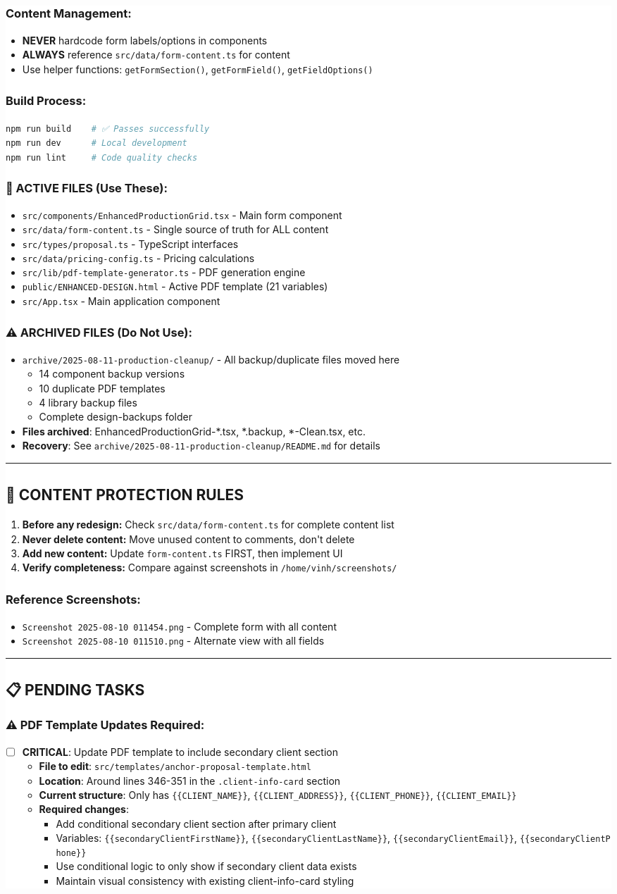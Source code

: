 ### **Content Management:**
- **NEVER** hardcode form labels/options in components
- **ALWAYS** reference `src/data/form-content.ts` for content
- Use helper functions: `getFormSection()`, `getFormField()`, `getFieldOptions()`

### **Build Process:**
```bash
npm run build    # ✅ Passes successfully
npm run dev      # Local development
npm run lint     # Code quality checks
```

### **📌 ACTIVE FILES (Use These):**
- `src/components/EnhancedProductionGrid.tsx` - Main form component  
- `src/data/form-content.ts` - Single source of truth for ALL content
- `src/types/proposal.ts` - TypeScript interfaces
- `src/data/pricing-config.ts` - Pricing calculations
- `src/lib/pdf-template-generator.ts` - PDF generation engine
- `public/ENHANCED-DESIGN.html` - Active PDF template (21 variables)
- `src/App.tsx` - Main application component

### **⚠️ ARCHIVED FILES (Do Not Use):**
- `archive/2025-08-11-production-cleanup/` - All backup/duplicate files moved here
  - 14 component backup versions
  - 10 duplicate PDF templates  
  - 4 library backup files
  - Complete design-backups folder
- **Files archived**: EnhancedProductionGrid-*.tsx, *.backup, *-Clean.tsx, etc.
- **Recovery**: See `archive/2025-08-11-production-cleanup/README.md` for details

---

## 🚨 **CONTENT PROTECTION RULES**

1. **Before any redesign:** Check `src/data/form-content.ts` for complete content list
2. **Never delete content:** Move unused content to comments, don't delete
3. **Add new content:** Update `form-content.ts` FIRST, then implement UI
4. **Verify completeness:** Compare against screenshots in `/home/vinh/screenshots/`

### **Reference Screenshots:**
- `Screenshot 2025-08-10 011454.png` - Complete form with all content
- `Screenshot 2025-08-10 011510.png` - Alternate view with all fields

---

## 📋 **PENDING TASKS**

### **⚠️ PDF Template Updates Required:**
- [ ] **CRITICAL**: Update PDF template to include secondary client section
  - **File to edit**: `src/templates/anchor-proposal-template.html`
  - **Location**: Around lines 346-351 in the `.client-info-card` section
  - **Current structure**: Only has `{{CLIENT_NAME}}`, `{{CLIENT_ADDRESS}}`, `{{CLIENT_PHONE}}`, `{{CLIENT_EMAIL}}`
  - **Required changes**:
    - Add conditional secondary client section after primary client
    - Variables: `{{secondaryClientFirstName}}`, `{{secondaryClientLastName}}`, `{{secondaryClientEmail}}`, `{{secondaryClientPhone}}`
    - Use conditional logic to only show if secondary client data exists
    - Maintain visual consistency with existing client-info-card styling
